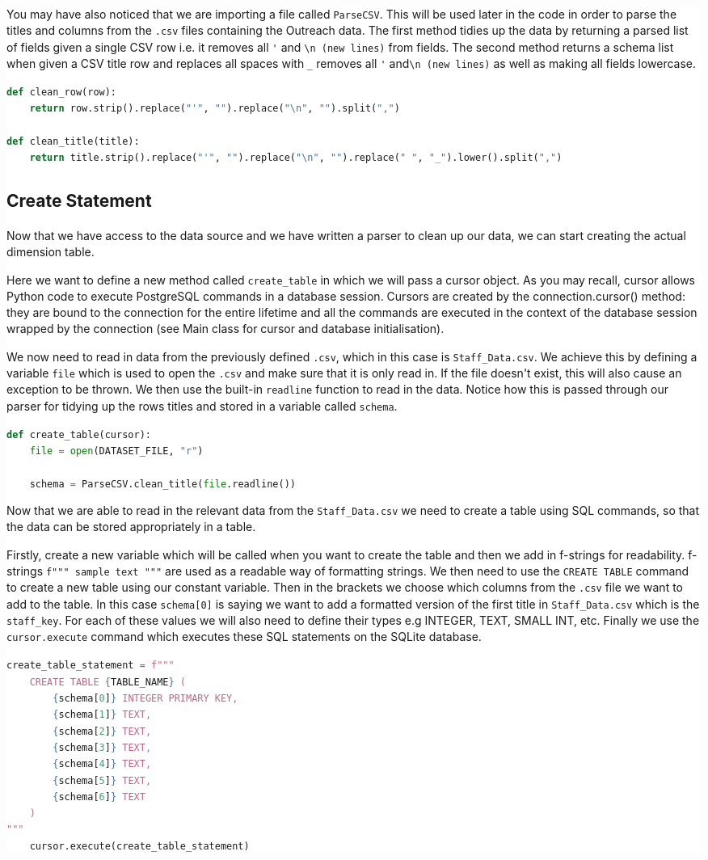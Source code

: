 You may have also noticed that we are importing a file called `ParseCSV`. This will be used later in the code in order to parse the titles and columns from the `.csv` files containing the Outreach data. The first method tidies up the data by returning a parsed list of fields given a single CSV row i.e. it removes all `'` and `\n (new lines)` from fields. The second method returns a schema list when given a CSV title row and replaces all spaces with `_` removes all `'` and`\n (new lines)` as well as making all fields lowercase.

```python
def clean_row(row):
    return row.strip().replace("'", "").replace("\n", "").split(",")

def clean_title(title):
    return title.strip().replace("'", "").replace("\n", "").replace(" ", "_").lower().split(",")
```

## Create Statement

Now that we have access to the data source and we have written a parser to clean up our data, we can start creating the actual dimension table.

Here we want to define a new method called `create_table` in which we will pass a cursor object. As you may recall, cursor allows Python code to execute PostgreSQL commands in a database session. Cursors are created by the connection.cursor() method: they are bound to the connection for the entire lifetime and all the commands are executed in the context of the database session wrapped by the connection (see Main class for cursor and database initialisation).

We now need to read in data from the previously defined `.csv`, which in this case is `Staff_Data.csv`. We achieve this by defining a variable `file` which is used to open the `.csv` and make sure that it is only read in. If the file doesn't exist, this will also cause an exception to be thrown. We then use the built-in `readline` function to read in the data. Notice how this is passed through our parser for tidying up the rows titles and stored in a variable called `schema`.

```python
def create_table(cursor):
    file = open(DATASET_FILE, "r")
    
    schema = ParseCSV.clean_title(file.readline())
```

Now that we are able to read in the relevant data from the `Staff_Data.csv` we need to create a table using SQL commands, so that the data can be stored appropriately in a table.

Firstly, create a new variable which will be called when you want to create the table and then we add in f-strings for readability. f-strings `f""" sample text """` are used as a readable way of formatting strings. We then need to use the `CREATE TABLE` command to create a new table using our constant variable. Then in the brackets we choose which columns from the `.csv` file we want to add to the table. In this case `schema[0]` is saying we want to add a formatted version of the first title in `Staff_Data.csv` which is the `staff_key`. For each of these values we will also need to define their types e.g INTEGER, TEXT, SMALL INT, etc. Finally we use the `cursor.execute` command which executes these SQL statements on the SQLite database.

```python
create_table_statement = f"""
    CREATE TABLE {TABLE_NAME} (
        {schema[0]} INTEGER PRIMARY KEY,
        {schema[1]} TEXT,
        {schema[2]} TEXT,
        {schema[3]} TEXT,
        {schema[4]} TEXT,
        {schema[5]} TEXT,
        {schema[6]} TEXT
    )
"""
    cursor.execute(create_table_statement)
```
